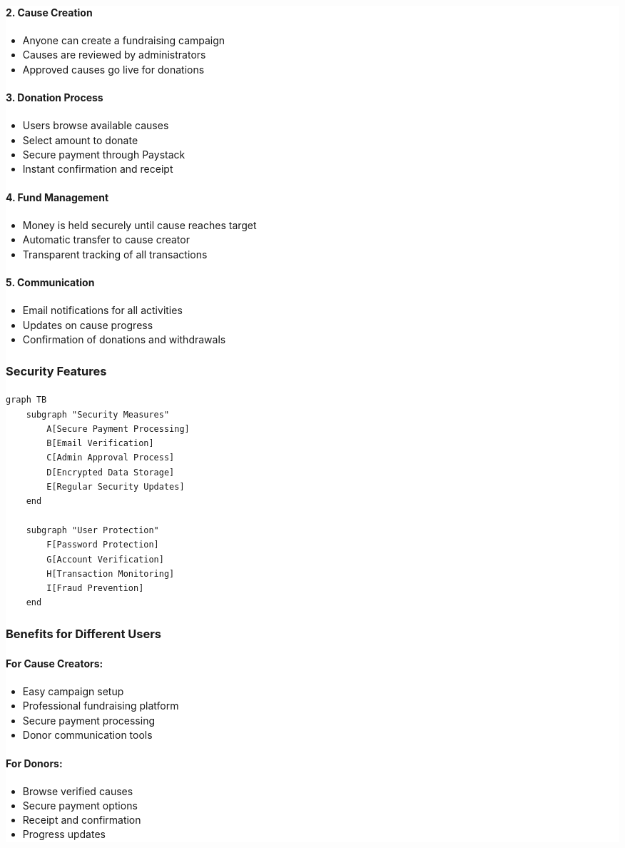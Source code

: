 #### 2. **Cause Creation**
- Anyone can create a fundraising campaign
- Causes are reviewed by administrators
- Approved causes go live for donations

#### 3. **Donation Process**
- Users browse available causes
- Select amount to donate
- Secure payment through Paystack
- Instant confirmation and receipt

#### 4. **Fund Management**
- Money is held securely until cause reaches target
- Automatic transfer to cause creator
- Transparent tracking of all transactions

#### 5. **Communication**
- Email notifications for all activities
- Updates on cause progress
- Confirmation of donations and withdrawals

### Security Features

```mermaid
graph TB
    subgraph "Security Measures"
        A[Secure Payment Processing]
        B[Email Verification]
        C[Admin Approval Process]
        D[Encrypted Data Storage]
        E[Regular Security Updates]
    end
    
    subgraph "User Protection"
        F[Password Protection]
        G[Account Verification]
        H[Transaction Monitoring]
        I[Fraud Prevention]
    end
```

### Benefits for Different Users

#### **For Cause Creators:**
- Easy campaign setup
- Professional fundraising platform
- Secure payment processing
- Donor communication tools

#### **For Donors:**
- Browse verified causes
- Secure payment options
- Receipt and confirmation
- Progress updates
